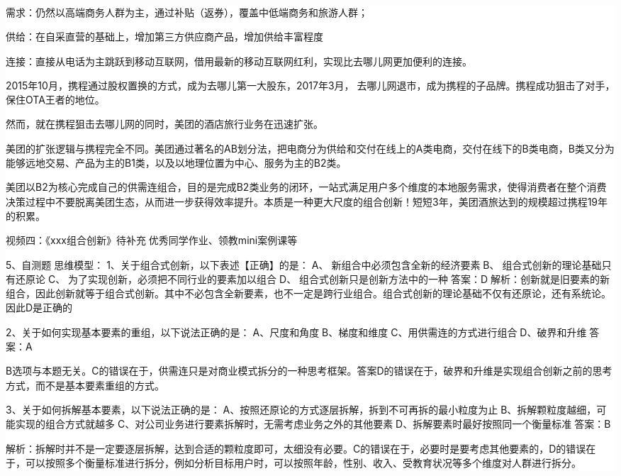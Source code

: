 
需求：仍然以高端商务人群为主，通过补贴（返券），覆盖中低端商务和旅游人群；

供给：在自采直营的基础上，增加第三方供应商产品，增加供给丰富程度

连接：直接从电话为主跳跃到移动互联网，借用最新的移动互联网红利，实现比去哪儿网更加便利的连接。



2015年10月，携程通过股权置换的方式，成为去哪儿第一大股东，2017年3月， 去哪儿网退市，成为携程的子品牌。携程成功狙击了对手，保住OTA王者的地位。



然而，就在携程狙击去哪儿网的同时，美团的酒店旅行业务在迅速扩张。



美团的扩张逻辑与携程完全不同。美团通过著名的AB划分法，把电商分为供给和交付在线上的A类电商，交付在线下的B类电商，B类又分为能够远地交易、产品为主的B1类，以及以地理位置为中心、服务为主的B2类。







美团以B2为核心完成自己的供需连组合，目的是完成B2类业务的闭环，一站式满足用户多个维度的本地服务需求，使得消费者在整个消费决策过程中不要脱离美团生态，从而进一步获得效率提升。本质是一种更大尺度的组合创新！短短3年，美团酒旅达到的规模超过携程19年的积累。



视频四：《xxx组合创新》待补充
优秀同学作业、领教mini案例课等





5、自测题
思维模型：
1、关于组合式创新，以下表述【正确】的是：
A、 新组合中必须包含全新的经济要素
B、 组合式创新的理论基础只有还原论
C、 为了实现创新，必须把不同行业的要素加以组合
D、 组合式创新只是创新方法中的一种
答案：D
解析：创新就是旧要素的新组合，因此创新就等于组合式创新。其中不必包含全新要素，也不一定是跨行业组合。组合式创新的理论基础不仅有还原论，还有系统论。因此D是正确的


2、关于如何实现基本要素的重组，以下说法正确的是：
A、尺度和角度
B、梯度和维度
C、用供需连的方式进行组合
D、破界和升维
答案：A

B选项与本题无关。C的错误在于，供需连只是对商业模式拆分的一种思考框架。答案D的错误在于，破界和升维是实现组合创新之前的思考方式，而不是基本要素重组的方式。


3、关于如何拆解基本要素，以下说法正确的是：
A、按照还原论的方式逐层拆解，拆到不可再拆的最小粒度为止
B、拆解颗粒度越细，可能实现的组合方式就越多
C、对公司业务进行要素拆解时，无需考虑业务之外的其他要素
D、拆解要素时最好按照同一个衡量标准
答案：B

解析：拆解时并不是一定要逐层拆解，达到合适的颗粒度即可，太细没有必要。C的错误在于，必要时是要考虑其他要素的，D的错误在于，可以按照多个衡量标准进行拆分，例如分析目标用户时，可以按照年龄，性别、收入、受教育状况等多个维度对人群进行拆分。
